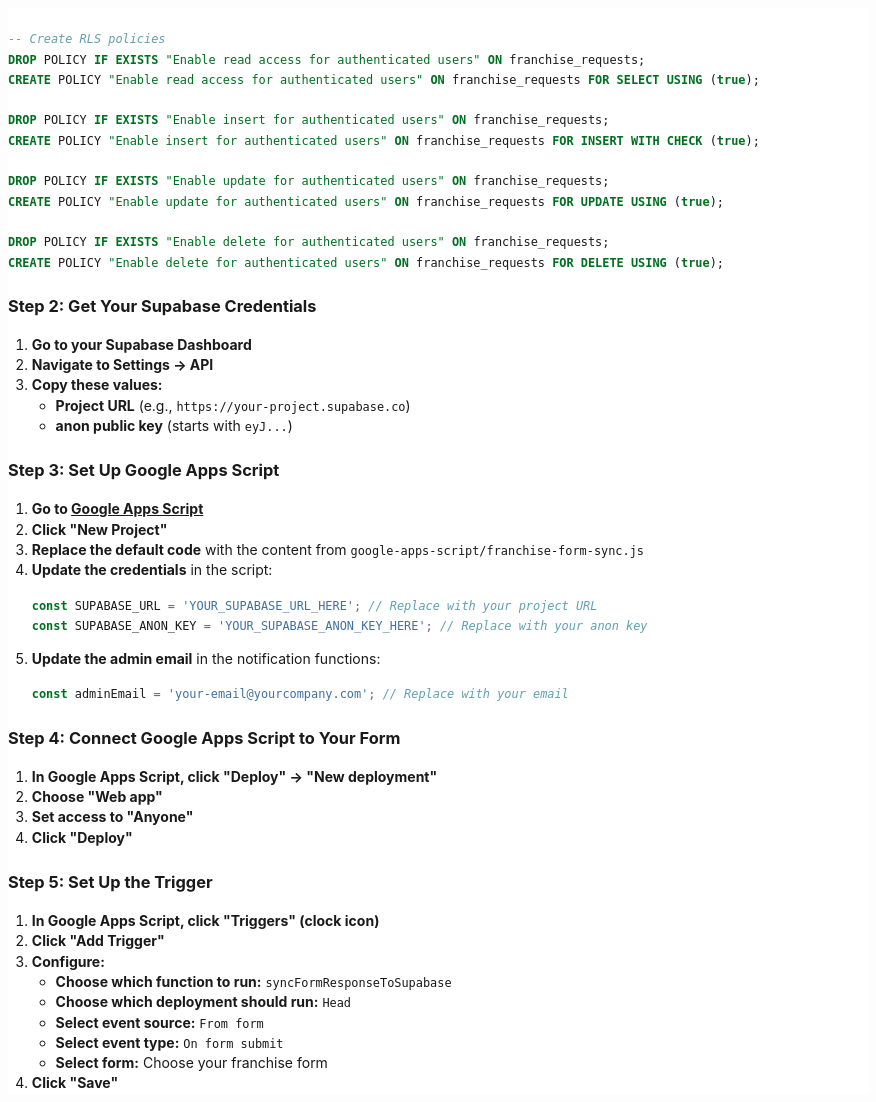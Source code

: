 ```sql

-- Create RLS policies
DROP POLICY IF EXISTS "Enable read access for authenticated users" ON franchise_requests;
CREATE POLICY "Enable read access for authenticated users" ON franchise_requests FOR SELECT USING (true);

DROP POLICY IF EXISTS "Enable insert for authenticated users" ON franchise_requests;
CREATE POLICY "Enable insert for authenticated users" ON franchise_requests FOR INSERT WITH CHECK (true);

DROP POLICY IF EXISTS "Enable update for authenticated users" ON franchise_requests;
CREATE POLICY "Enable update for authenticated users" ON franchise_requests FOR UPDATE USING (true);

DROP POLICY IF EXISTS "Enable delete for authenticated users" ON franchise_requests;
CREATE POLICY "Enable delete for authenticated users" ON franchise_requests FOR DELETE USING (true);
```

### Step 2: Get Your Supabase Credentials

1. **Go to your Supabase Dashboard**
2. **Navigate to Settings → API**
3. **Copy these values:**
   - **Project URL** (e.g., `https://your-project.supabase.co`)
   - **anon public key** (starts with `eyJ...`)

### Step 3: Set Up Google Apps Script

1. **Go to [Google Apps Script](https://script.google.com/)**
2. **Click "New Project"**
3. **Replace the default code** with the content from `google-apps-script/franchise-form-sync.js`
4. **Update the credentials** in the script:
   ```javascript
   const SUPABASE_URL = 'YOUR_SUPABASE_URL_HERE'; // Replace with your project URL
   const SUPABASE_ANON_KEY = 'YOUR_SUPABASE_ANON_KEY_HERE'; // Replace with your anon key
   ```
5. **Update the admin email** in the notification functions:
   ```javascript
   const adminEmail = 'your-email@yourcompany.com'; // Replace with your email
   ```

### Step 4: Connect Google Apps Script to Your Form

1. **In Google Apps Script, click "Deploy" → "New deployment"**
2. **Choose "Web app"**
3. **Set access to "Anyone"**
4. **Click "Deploy"**

### Step 5: Set Up the Trigger

1. **In Google Apps Script, click "Triggers" (clock icon)**
2. **Click "Add Trigger"**
3. **Configure:**
   - **Choose which function to run:** `syncFormResponseToSupabase`
   - **Choose which deployment should run:** `Head`
   - **Select event source:** `From form`
   - **Select event type:** `On form submit`
   - **Select form:** Choose your franchise form
4. **Click "Save"**
